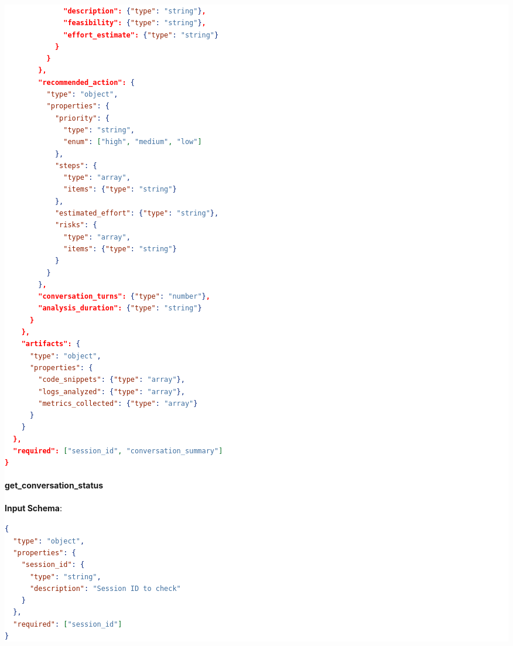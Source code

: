 ```json
              "description": {"type": "string"},
              "feasibility": {"type": "string"},
              "effort_estimate": {"type": "string"}
            }
          }
        },
        "recommended_action": {
          "type": "object",
          "properties": {
            "priority": {
              "type": "string",
              "enum": ["high", "medium", "low"]
            },
            "steps": {
              "type": "array",
              "items": {"type": "string"}
            },
            "estimated_effort": {"type": "string"},
            "risks": {
              "type": "array", 
              "items": {"type": "string"}
            }
          }
        },
        "conversation_turns": {"type": "number"},
        "analysis_duration": {"type": "string"}
      }
    },
    "artifacts": {
      "type": "object",
      "properties": {
        "code_snippets": {"type": "array"},
        "logs_analyzed": {"type": "array"},
        "metrics_collected": {"type": "array"}
      }
    }
  },
  "required": ["session_id", "conversation_summary"]
}
```

#### get_conversation_status

**Input Schema**:

```json
{
  "type": "object",
  "properties": {
    "session_id": {
      "type": "string",
      "description": "Session ID to check"
    }
  },
  "required": ["session_id"]
}
```
